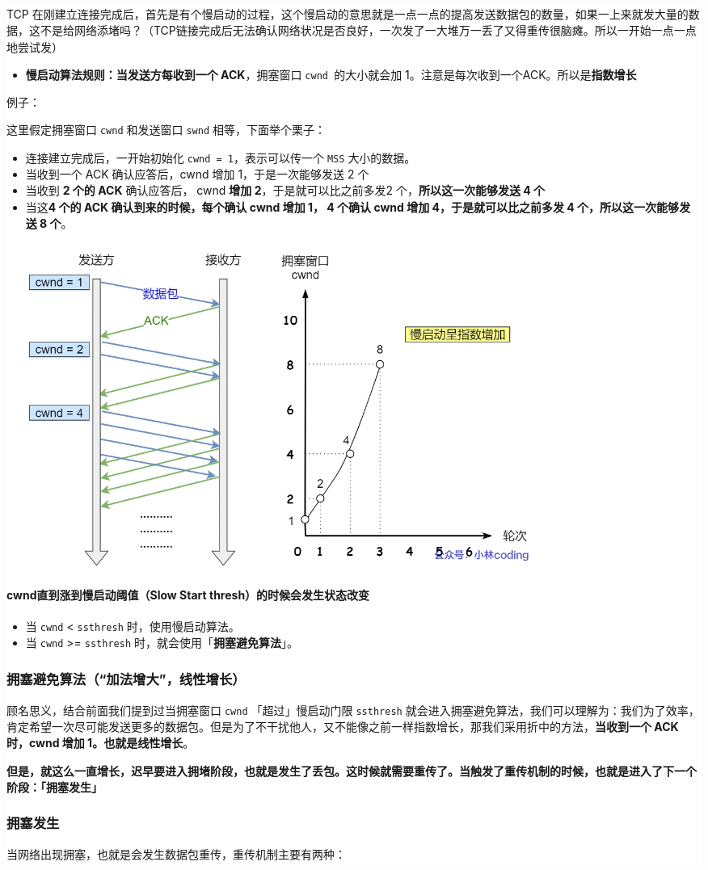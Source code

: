 TCP 在刚建立连接完成后，首先是有个慢启动的过程，这个慢启动的意思就是一点一点的提高发送数据包的数量，如果一上来就发大量的数据，这不是给网络添堵吗？（TCP链接完成后无法确认网络状况是否良好，一次发了一大堆万一丢了又得重传很脑瘫。所以一开始一点一点地尝试发）



- **慢启动算法规则：**当发送方**每收到一个 ACK**，拥塞窗口 `cwnd `的大小就会加 1。注意是每次收到一个ACK。所以是**指数增长**

例子：

这里假定拥塞窗口 `cwnd` 和发送窗口 `swnd` 相等，下面举个栗子：

- 连接建立完成后，一开始初始化 `cwnd = 1`，表示可以传一个 `MSS` 大小的数据。
- 当收到一个 ACK 确认应答后，cwnd 增加 1，于是一次能够发送 2 个
- 当收到 **2 个的 ACK** 确认应答后， cwnd **增加 2**，于是就可以比之前多发2 个，**所以这一次能够发送 4 个**
- 当这**4 个的 ACK **确认到来的时候，**每个确认 cwnd 增加 1**， **4 个确认 cwnd 增加 4**，于是就可以比之前多发 4 个，所以这一次能够**发送 8 个**。

![QQ截图20220809060754](/assets/blog_res/2022-06-23-NET1.assets/QQ%E6%88%AA%E5%9B%BE20220809060754.png)



#### **cwnd直到涨到慢启动阈值（Slow Start thresh）的时候会发生状态改变**

- 当 `cwnd` < `ssthresh` 时，使用慢启动算法。
- 当 `cwnd` >= `ssthresh` 时，就会使用「**拥塞避免算法**」。

### 拥塞避免算法（“加法增大”，线性增长）

顾名思义，结合前面我们提到过当拥塞窗口 `cwnd` 「超过」慢启动门限 `ssthresh` 就会进入拥塞避免算法，我们可以理解为：我们为了效率，肯定希望一次尽可能发送更多的数据包。但是为了不干扰他人，又不能像之前一样指数增长，那我们采用折中的方法，**当收到一个 ACK 时，cwnd 增加 1。也就是线性增长**。

**但是，就这么一直增长，迟早要进入拥堵阶段，也就是发生了丢包。这时候就需要重传了。当触发了重传机制的时候，也就是进入了下一个阶段：「拥塞发生」**



### 拥塞发生

当网络出现拥塞，也就是会发生数据包重传，重传机制主要有两种：
